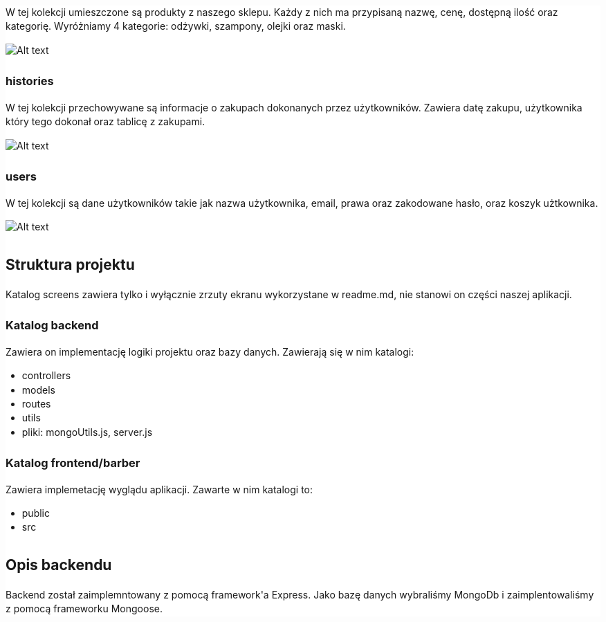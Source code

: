 W tej kolekcji umieszczone są produkty z naszego sklepu. Każdy z nich ma przypisaną nazwę, cenę, dostępną ilość oraz kategorię.
Wyróżniamy 4 kategorie: odżywki, szampony, olejki oraz maski.

<img
  src="https://github.com/MarcinBereta/barberShop/blob/main/screens/productsinbase.jpg"
  alt="Alt text"
  title="Optional title"
  style="display: inline-block; margin: 0 auto; max-width: 300px">

### histories

W tej kolekcji przechowywane są informacje o zakupach dokonanych przez użytkowników. Zawiera datę zakupu, użytkownika który tego dokonał oraz tablicę z zakupami.

<img
  src="https://github.com/MarcinBereta/barberShop/blob/main/screens/history.jpg"
  alt="Alt text"
  title="Optional title"
  style="display: inline-block; margin: 0 auto; max-width: 300px">

### users

W tej kolekcji są dane użytkowników takie jak nazwa użytkownika, email, prawa oraz zakodowane hasło, oraz koszyk użtkownika.

<img
  src="https://github.com/MarcinBereta/barberShop/blob/main/screens/users.jpg"
  alt="Alt text"
  title="Optional title"
  style="display: inline-block; margin: 0 auto; max-width: 300px">

## Struktura projektu
Katalog screens zawiera tylko i wyłącznie zrzuty ekranu wykorzystane w readme.md, nie stanowi on części naszej aplikacji.
### Katalog backend 
Zawiera on implementację logiki projektu oraz bazy danych. Zawierają się w nim katalogi:

- controllers
- models
- routes
- utils
- pliki: mongoUtils.js, server.js

### Katalog frontend/barber 
Zawiera implemetację wyglądu aplikacji. Zawarte w nim katalogi to:

- public
- src

## Opis backendu
Backend został zaimplemntowany z pomocą framework'a Express. Jako bazę danych wybraliśmy MongoDb i zaimplentowaliśmy z pomocą frameworku Mongoose.
